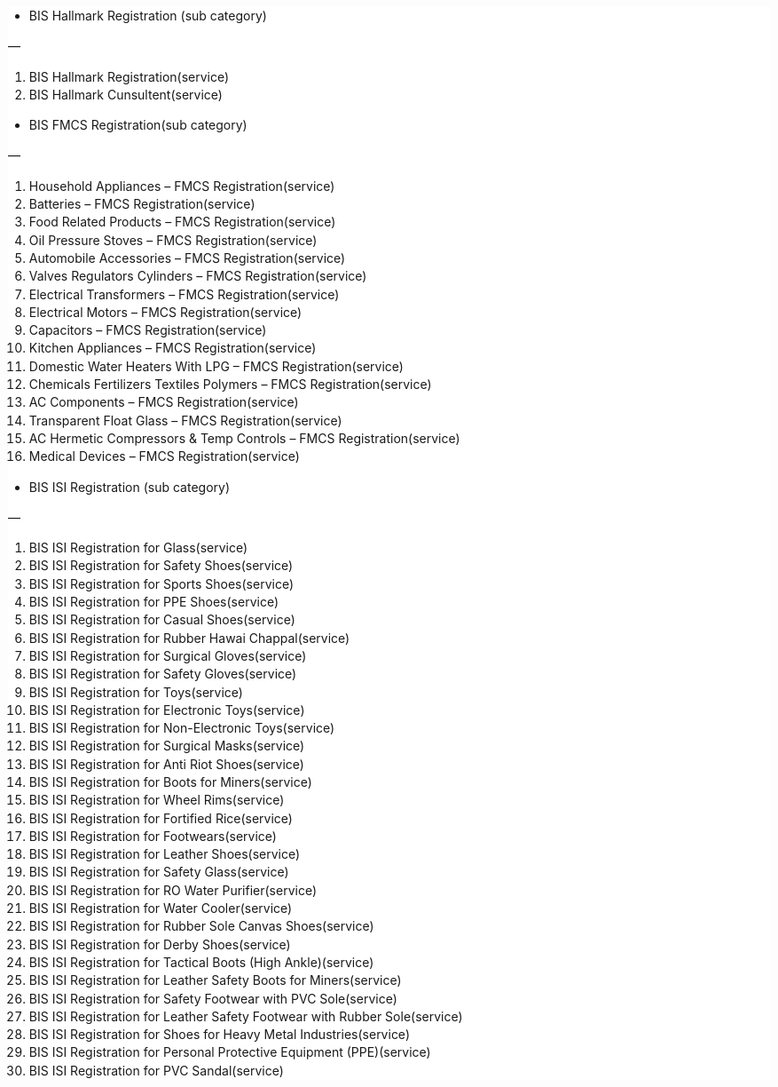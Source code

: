 - BIS Hallmark Registration (sub category)

— 

1. BIS Hallmark Registration(service)
2. BIS Hallmark Cunsultent(service)

- BIS FMCS Registration(sub category)

— 

1. Household Appliances – FMCS Registration(service)
2. Batteries – FMCS Registration(service)
3. Food Related Products – FMCS Registration(service)
4. Oil Pressure Stoves – FMCS Registration(service)
5. Automobile Accessories – FMCS Registration(service)
6. Valves Regulators Cylinders – FMCS Registration(service)
7. Electrical Transformers – FMCS Registration(service)
8. Electrical Motors – FMCS Registration(service)
9. Capacitors – FMCS Registration(service)
10. Kitchen Appliances – FMCS Registration(service)
11. Domestic Water Heaters With LPG – FMCS Registration(service)
12. Chemicals Fertilizers Textiles Polymers – FMCS Registration(service)
13. AC Components – FMCS Registration(service)
14. Transparent Float Glass – FMCS Registration(service)
15. AC Hermetic Compressors & Temp Controls – FMCS Registration(service)
16. Medical Devices – FMCS Registration(service)

- BIS ISI Registration (sub category)

— 

1. BIS ISI Registration for Glass(service)
2. BIS ISI Registration for Safety Shoes(service)
3. BIS ISI Registration for Sports Shoes(service)
4. BIS ISI Registration for PPE Shoes(service)
5. BIS ISI Registration for Casual Shoes(service)
6. BIS ISI Registration for Rubber Hawai Chappal(service)
7. BIS ISI Registration for Surgical Gloves(service)
8. BIS ISI Registration for Safety Gloves(service)
9. BIS ISI Registration for Toys(service)
10. BIS ISI Registration for Electronic Toys(service)
11. BIS ISI Registration for Non-Electronic Toys(service)
12. BIS ISI Registration for Surgical Masks(service)
13. BIS ISI Registration for Anti Riot Shoes(service)
14. BIS ISI Registration for Boots for Miners(service)
15. BIS ISI Registration for Wheel Rims(service)
16. BIS ISI Registration for Fortified Rice(service)
17. BIS ISI Registration for Footwears(service)
18. BIS ISI Registration for Leather Shoes(service)
19. BIS ISI Registration for Safety Glass(service)
20. BIS ISI Registration for RO Water Purifier(service)
21. BIS ISI Registration for Water Cooler(service)
22. BIS ISI Registration for Rubber Sole Canvas Shoes(service)
23. BIS ISI Registration for Derby Shoes(service)
24. BIS ISI Registration for Tactical Boots (High Ankle)(service)
25. BIS ISI Registration for Leather Safety Boots for Miners(service)
26. BIS ISI Registration for Safety Footwear with PVC Sole(service)
27. BIS ISI Registration for Leather Safety Footwear with Rubber Sole(service)
28. BIS ISI Registration for Shoes for Heavy Metal Industries(service)
29. BIS ISI Registration for Personal Protective Equipment (PPE)(service)
30. BIS ISI Registration for PVC Sandal(service)
